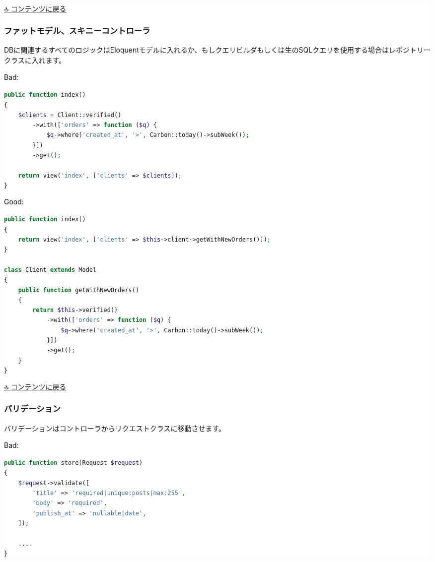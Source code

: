 [🔝 コンテンツに戻る](#コンテンツ)

### **ファットモデル、スキニーコントローラ**

DBに関連するすべてのロジックはEloquentモデルに入れるか、もしクエリビルダもしくは生のSQLクエリを使用する場合はレポジトリークラスに入れます。

Bad:

```php
public function index()
{
    $clients = Client::verified()
        ->with(['orders' => function ($q) {
            $q->where('created_at', '>', Carbon::today()->subWeek());
        }])
        ->get();

    return view('index', ['clients' => $clients]);
}
```

Good:

```php
public function index()
{
    return view('index', ['clients' => $this->client->getWithNewOrders()]);
}

class Client extends Model
{
    public function getWithNewOrders()
    {
        return $this->verified()
            ->with(['orders' => function ($q) {
                $q->where('created_at', '>', Carbon::today()->subWeek());
            }])
            ->get();
    }
}
```

[🔝 コンテンツに戻る](#コンテンツ)

### **バリデーション**

バリデーションはコントローラからリクエストクラスに移動させます。

Bad:

```php
public function store(Request $request)
{
    $request->validate([
        'title' => 'required|unique:posts|max:255',
        'body' => 'required',
        'publish_at' => 'nullable|date',
    ]);

    ....
}
```
